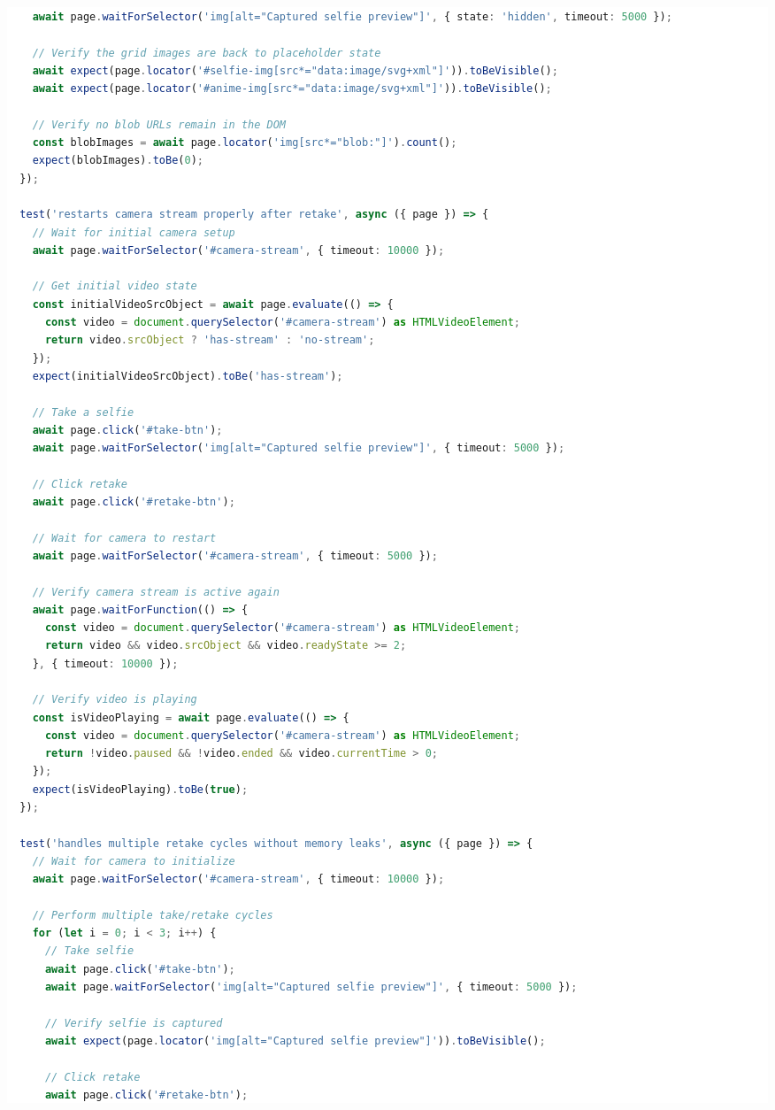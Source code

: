 ```typescript
    await page.waitForSelector('img[alt="Captured selfie preview"]', { state: 'hidden', timeout: 5000 });
    
    // Verify the grid images are back to placeholder state
    await expect(page.locator('#selfie-img[src*="data:image/svg+xml"]')).toBeVisible();
    await expect(page.locator('#anime-img[src*="data:image/svg+xml"]')).toBeVisible();
    
    // Verify no blob URLs remain in the DOM
    const blobImages = await page.locator('img[src*="blob:"]').count();
    expect(blobImages).toBe(0);
  });

  test('restarts camera stream properly after retake', async ({ page }) => {
    // Wait for initial camera setup
    await page.waitForSelector('#camera-stream', { timeout: 10000 });
    
    // Get initial video state
    const initialVideoSrcObject = await page.evaluate(() => {
      const video = document.querySelector('#camera-stream') as HTMLVideoElement;
      return video.srcObject ? 'has-stream' : 'no-stream';
    });
    expect(initialVideoSrcObject).toBe('has-stream');
    
    // Take a selfie
    await page.click('#take-btn');
    await page.waitForSelector('img[alt="Captured selfie preview"]', { timeout: 5000 });
    
    // Click retake
    await page.click('#retake-btn');
    
    // Wait for camera to restart
    await page.waitForSelector('#camera-stream', { timeout: 5000 });
    
    // Verify camera stream is active again
    await page.waitForFunction(() => {
      const video = document.querySelector('#camera-stream') as HTMLVideoElement;
      return video && video.srcObject && video.readyState >= 2;
    }, { timeout: 10000 });
    
    // Verify video is playing
    const isVideoPlaying = await page.evaluate(() => {
      const video = document.querySelector('#camera-stream') as HTMLVideoElement;
      return !video.paused && !video.ended && video.currentTime > 0;
    });
    expect(isVideoPlaying).toBe(true);
  });

  test('handles multiple retake cycles without memory leaks', async ({ page }) => {
    // Wait for camera to initialize
    await page.waitForSelector('#camera-stream', { timeout: 10000 });
    
    // Perform multiple take/retake cycles
    for (let i = 0; i < 3; i++) {
      // Take selfie
      await page.click('#take-btn');
      await page.waitForSelector('img[alt="Captured selfie preview"]', { timeout: 5000 });
      
      // Verify selfie is captured
      await expect(page.locator('img[alt="Captured selfie preview"]')).toBeVisible();
      
      // Click retake
      await page.click('#retake-btn');
```